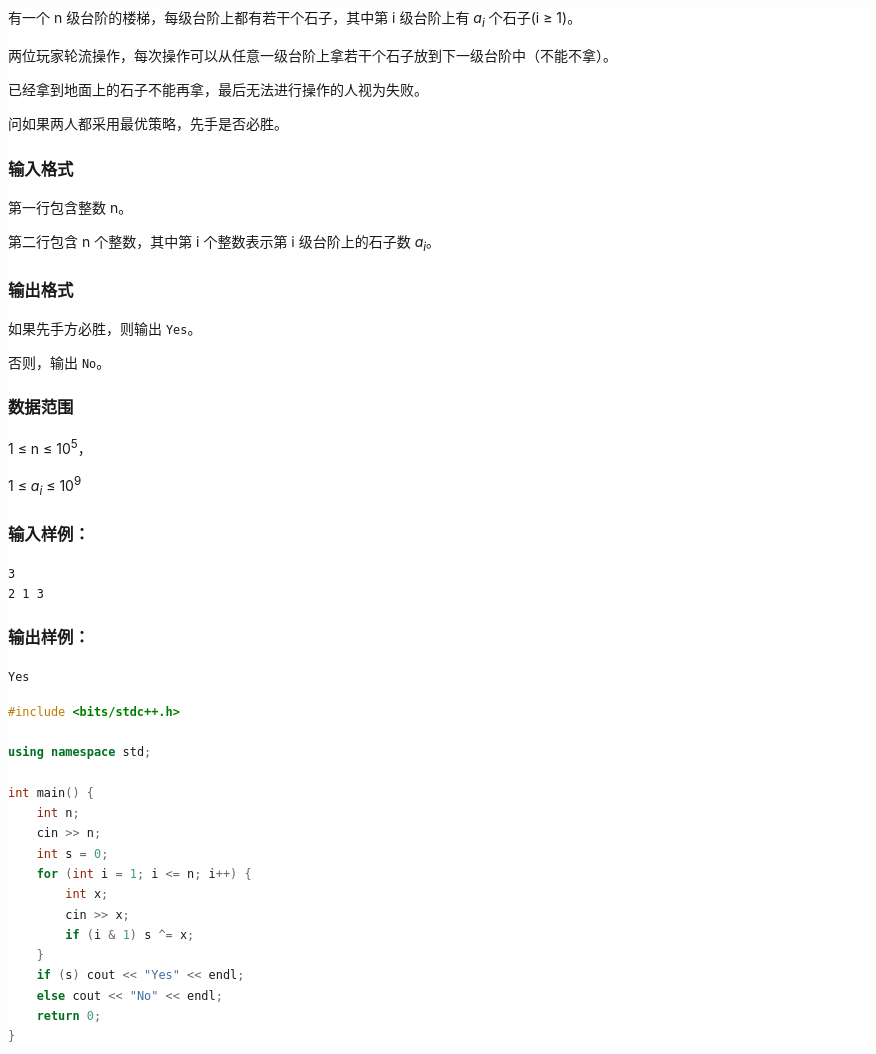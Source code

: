 有一个 n 级台阶的楼梯，每级台阶上都有若干个石子，其中第 i 级台阶上有 $a_i$ 个石子(i ≥ 1)。

两位玩家轮流操作，每次操作可以从任意一级台阶上拿若干个石子放到下一级台阶中（不能不拿）。

已经拿到地面上的石子不能再拿，最后无法进行操作的人视为失败。

问如果两人都采用最优策略，先手是否必胜。

### **输入格式**

第一行包含整数 n。

第二行包含 n 个整数，其中第 i 个整数表示第 i 级台阶上的石子数 $a_i$。

### **输出格式**

如果先手方必胜，则输出 `Yes`。

否则，输出 `No`。

### **数据范围**

1 ≤ n ≤ $10^5$，

1 ≤ $a_i$ ≤ $10^9$

### **输入样例：**

```
3
2 1 3
```

### **输出样例：**

```
Yes
```

```cpp
#include <bits/stdc++.h>

using namespace std;

int main() {
    int n;
    cin >> n;
    int s = 0;
    for (int i = 1; i <= n; i++) {
        int x;
        cin >> x;
        if (i & 1) s ^= x;
    }
    if (s) cout << "Yes" << endl;
    else cout << "No" << endl;
    return 0;
}
```
